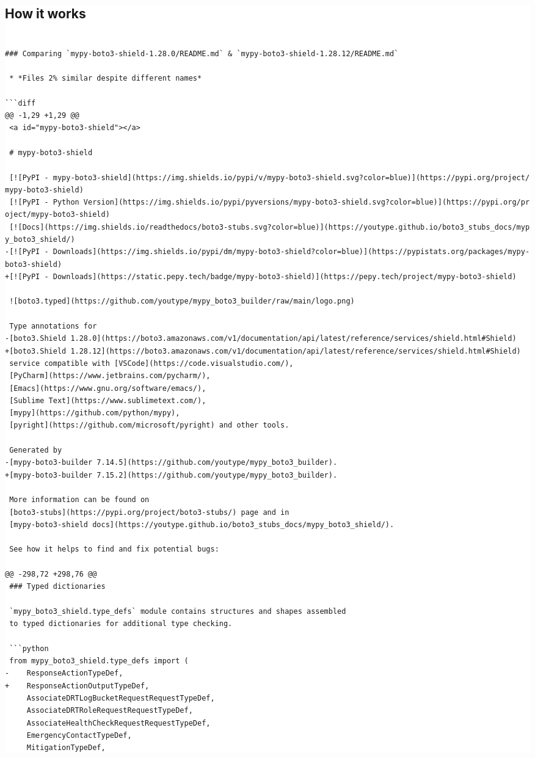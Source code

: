  ## How it works
```

### Comparing `mypy-boto3-shield-1.28.0/README.md` & `mypy-boto3-shield-1.28.12/README.md`

 * *Files 2% similar despite different names*

```diff
@@ -1,29 +1,29 @@
 <a id="mypy-boto3-shield"></a>
 
 # mypy-boto3-shield
 
 [![PyPI - mypy-boto3-shield](https://img.shields.io/pypi/v/mypy-boto3-shield.svg?color=blue)](https://pypi.org/project/mypy-boto3-shield)
 [![PyPI - Python Version](https://img.shields.io/pypi/pyversions/mypy-boto3-shield.svg?color=blue)](https://pypi.org/project/mypy-boto3-shield)
 [![Docs](https://img.shields.io/readthedocs/boto3-stubs.svg?color=blue)](https://youtype.github.io/boto3_stubs_docs/mypy_boto3_shield/)
-[![PyPI - Downloads](https://img.shields.io/pypi/dm/mypy-boto3-shield?color=blue)](https://pypistats.org/packages/mypy-boto3-shield)
+[![PyPI - Downloads](https://static.pepy.tech/badge/mypy-boto3-shield)](https://pepy.tech/project/mypy-boto3-shield)
 
 ![boto3.typed](https://github.com/youtype/mypy_boto3_builder/raw/main/logo.png)
 
 Type annotations for
-[boto3.Shield 1.28.0](https://boto3.amazonaws.com/v1/documentation/api/latest/reference/services/shield.html#Shield)
+[boto3.Shield 1.28.12](https://boto3.amazonaws.com/v1/documentation/api/latest/reference/services/shield.html#Shield)
 service compatible with [VSCode](https://code.visualstudio.com/),
 [PyCharm](https://www.jetbrains.com/pycharm/),
 [Emacs](https://www.gnu.org/software/emacs/),
 [Sublime Text](https://www.sublimetext.com/),
 [mypy](https://github.com/python/mypy),
 [pyright](https://github.com/microsoft/pyright) and other tools.
 
 Generated by
-[mypy-boto3-builder 7.14.5](https://github.com/youtype/mypy_boto3_builder).
+[mypy-boto3-builder 7.15.2](https://github.com/youtype/mypy_boto3_builder).
 
 More information can be found on
 [boto3-stubs](https://pypi.org/project/boto3-stubs/) page and in
 [mypy-boto3-shield docs](https://youtype.github.io/boto3_stubs_docs/mypy_boto3_shield/).
 
 See how it helps to find and fix potential bugs:
 
@@ -298,72 +298,76 @@
 ### Typed dictionaries
 
 `mypy_boto3_shield.type_defs` module contains structures and shapes assembled
 to typed dictionaries for additional type checking.
 
 ```python
 from mypy_boto3_shield.type_defs import (
-    ResponseActionTypeDef,
+    ResponseActionOutputTypeDef,
     AssociateDRTLogBucketRequestRequestTypeDef,
     AssociateDRTRoleRequestRequestTypeDef,
     AssociateHealthCheckRequestRequestTypeDef,
     EmergencyContactTypeDef,
     MitigationTypeDef,
```